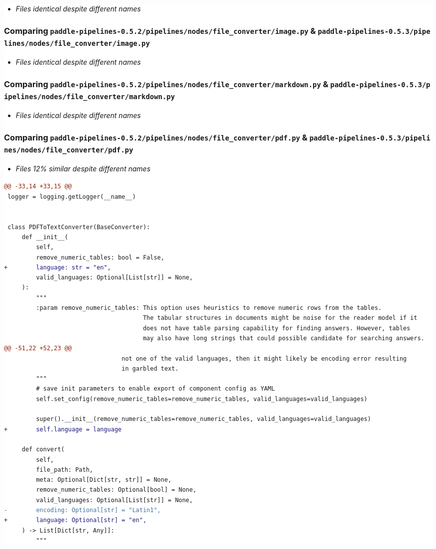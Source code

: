  * *Files identical despite different names*

### Comparing `paddle-pipelines-0.5.2/pipelines/nodes/file_converter/image.py` & `paddle-pipelines-0.5.3/pipelines/nodes/file_converter/image.py`

 * *Files identical despite different names*

### Comparing `paddle-pipelines-0.5.2/pipelines/nodes/file_converter/markdown.py` & `paddle-pipelines-0.5.3/pipelines/nodes/file_converter/markdown.py`

 * *Files identical despite different names*

### Comparing `paddle-pipelines-0.5.2/pipelines/nodes/file_converter/pdf.py` & `paddle-pipelines-0.5.3/pipelines/nodes/file_converter/pdf.py`

 * *Files 12% similar despite different names*

```diff
@@ -33,14 +33,15 @@
 logger = logging.getLogger(__name__)
 
 
 class PDFToTextConverter(BaseConverter):
     def __init__(
         self,
         remove_numeric_tables: bool = False,
+        language: str = "en",
         valid_languages: Optional[List[str]] = None,
     ):
         """
         :param remove_numeric_tables: This option uses heuristics to remove numeric rows from the tables.
                                       The tabular structures in documents might be noise for the reader model if it
                                       does not have table parsing capability for finding answers. However, tables
                                       may also have long strings that could possible candidate for searching answers.
@@ -51,22 +52,23 @@
                                 not one of the valid languages, then it might likely be encoding error resulting
                                 in garbled text.
         """
         # save init parameters to enable export of component config as YAML
         self.set_config(remove_numeric_tables=remove_numeric_tables, valid_languages=valid_languages)
 
         super().__init__(remove_numeric_tables=remove_numeric_tables, valid_languages=valid_languages)
+        self.language = language
 
     def convert(
         self,
         file_path: Path,
         meta: Optional[Dict[str, str]] = None,
         remove_numeric_tables: Optional[bool] = None,
         valid_languages: Optional[List[str]] = None,
-        encoding: Optional[str] = "Latin1",
+        language: Optional[str] = "en",
     ) -> List[Dict[str, Any]]:
         """
```